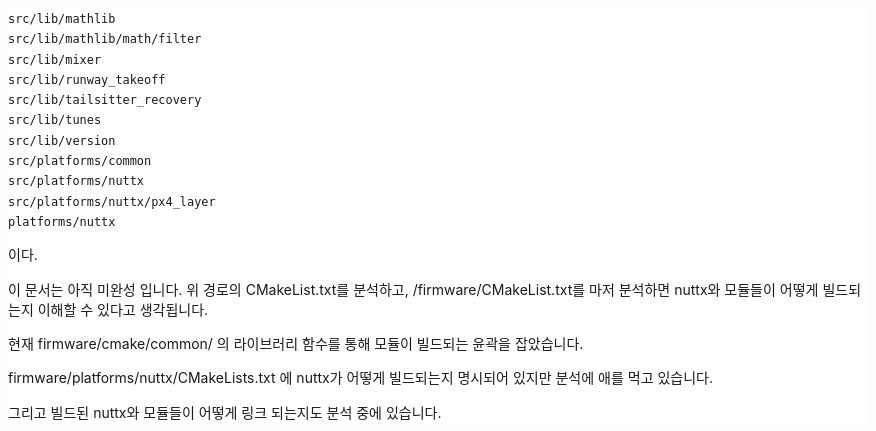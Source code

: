 ```
src/lib/mathlib
src/lib/mathlib/math/filter
src/lib/mixer
src/lib/runway_takeoff
src/lib/tailsitter_recovery
src/lib/tunes
src/lib/version
src/platforms/common
src/platforms/nuttx
src/platforms/nuttx/px4_layer
platforms/nuttx
```

이다. 







 이 문서는 아직 미완성 입니다. 위 경로의 CMakeList.txt를 분석하고, /firmware/CMakeList.txt를 마저 분석하면 nuttx와 모듈들이 어떻게 빌드되는지 이해할 수 있다고 생각됩니다.

 현재 firmware/cmake/common/ 의 라이브러리 함수를 통해 모듈이 빌드되는 윤곽을 잡았습니다.

 firmware/platforms/nuttx/CMakeLists.txt 에 nuttx가 어떻게 빌드되는지 명시되어 있지만 분석에 애를 먹고 있습니다.

 그리고 빌드된 nuttx와 모듈들이 어떻게 링크 되는지도 분석 중에 있습니다.

